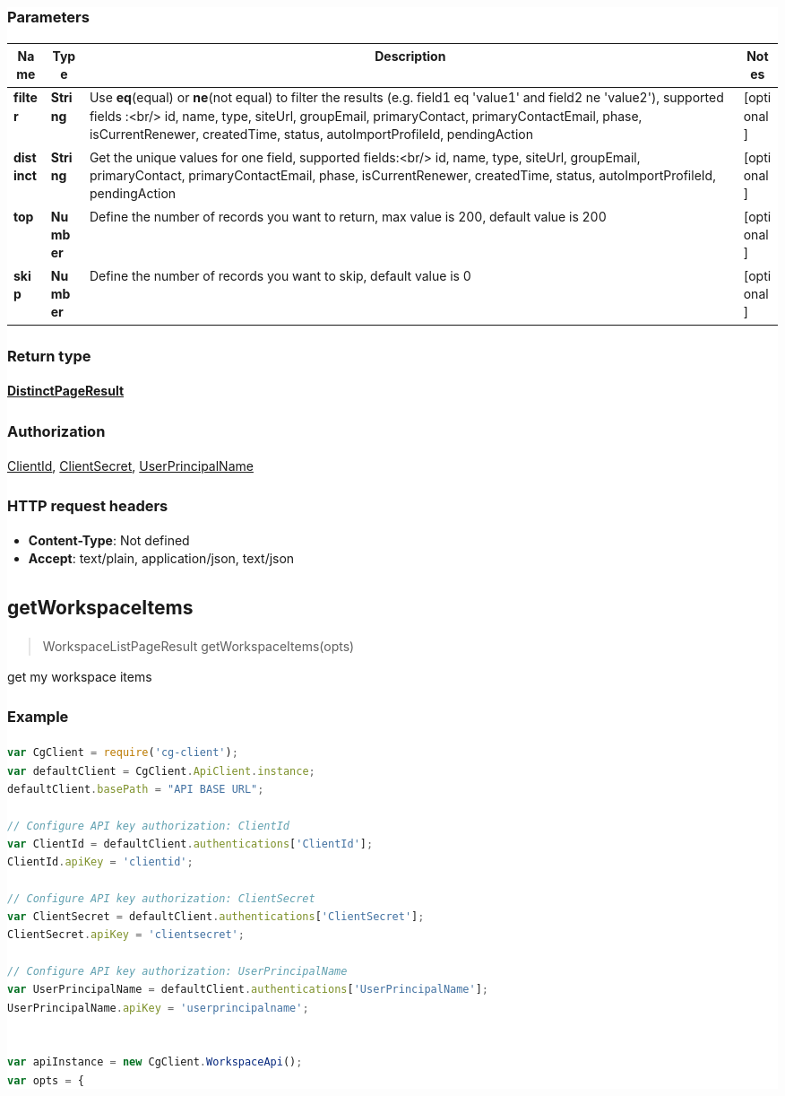 ```javascript
```

### Parameters



Name | Type | Description  | Notes
------------- | ------------- | ------------- | -------------
 **filter** | **String**| Use **eq**(equal) or **ne**(not equal) to filter the results (e.g. field1 eq &#39;value1&#39; and field2 ne &#39;value2&#39;), supported fields :&lt;br/&gt; id, name, type, siteUrl, groupEmail, primaryContact, primaryContactEmail, phase, isCurrentRenewer, createdTime, status, autoImportProfileId, pendingAction | [optional] 
 **distinct** | **String**| Get the unique values for one field, supported fields:&lt;br/&gt; id, name, type, siteUrl, groupEmail, primaryContact, primaryContactEmail, phase, isCurrentRenewer, createdTime, status, autoImportProfileId, pendingAction | [optional] 
 **top** | **Number**|  Define the number of records you want to return, max value is 200, default value is 200 | [optional] 
 **skip** | **Number**|  Define the number of records you want to skip, default value is 0 | [optional] 

### Return type

[**DistinctPageResult**](DistinctPageResult.md)

### Authorization

[ClientId](../README.md#ClientId), [ClientSecret](../README.md#ClientSecret), [UserPrincipalName](../README.md#UserPrincipalName)

### HTTP request headers

- **Content-Type**: Not defined
- **Accept**: text/plain, application/json, text/json


## getWorkspaceItems

> WorkspaceListPageResult getWorkspaceItems(opts)

get my workspace items

### Example

```javascript
var CgClient = require('cg-client');
var defaultClient = CgClient.ApiClient.instance;
defaultClient.basePath = "API BASE URL";

// Configure API key authorization: ClientId
var ClientId = defaultClient.authentications['ClientId'];
ClientId.apiKey = 'clientid';

// Configure API key authorization: ClientSecret
var ClientSecret = defaultClient.authentications['ClientSecret'];
ClientSecret.apiKey = 'clientsecret';

// Configure API key authorization: UserPrincipalName
var UserPrincipalName = defaultClient.authentications['UserPrincipalName'];
UserPrincipalName.apiKey = 'userprincipalname';


var apiInstance = new CgClient.WorkspaceApi();
var opts = {
```